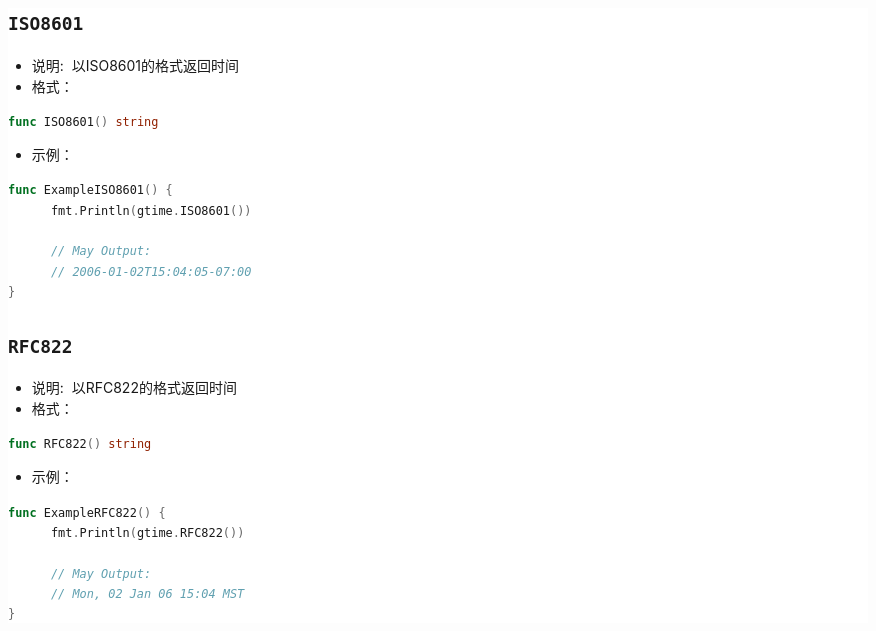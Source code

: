 
## `ISO8601`

- 说明:  以ISO8601的格式返回时间
- 格式：









```go
func ISO8601() string
```

- 示例：









```go
func ExampleISO8601() {
      fmt.Println(gtime.ISO8601())

      // May Output:
      // 2006-01-02T15:04:05-07:00
}
```


## `RFC822`

- 说明:  以RFC822的格式返回时间
- 格式：









```go
func RFC822() string
```

- 示例：









```go
func ExampleRFC822() {
      fmt.Println(gtime.RFC822())

      // May Output:
      // Mon, 02 Jan 06 15:04 MST
}
```
